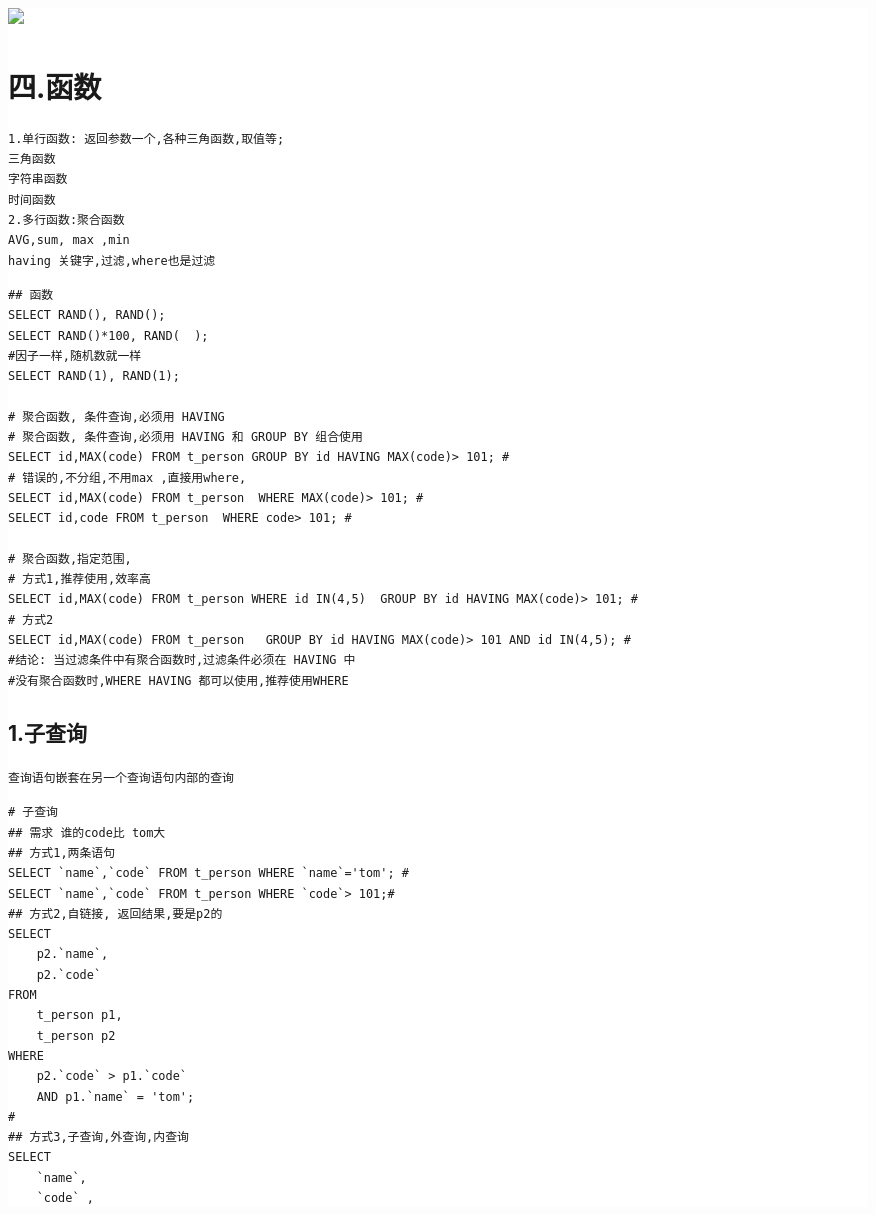 ![](README_IMG1/Outer%20Excluding%20Join.png)

# 四.函数

```text
1.单行函数: 返回参数一个,各种三角函数,取值等;
三角函数
字符串函数
时间函数
2.多行函数:聚合函数
AVG,sum, max ,min
having 关键字,过滤,where也是过滤
```

```mysql
## 函数
SELECT RAND(), RAND();
SELECT RAND()*100, RAND(  );
#因子一样,随机数就一样
SELECT RAND(1), RAND(1);

# 聚合函数, 条件查询,必须用 HAVING
# 聚合函数, 条件查询,必须用 HAVING 和 GROUP BY 组合使用
SELECT id,MAX(code) FROM t_person GROUP BY id HAVING MAX(code)> 101; #
# 错误的,不分组,不用max ,直接用where,
SELECT id,MAX(code) FROM t_person  WHERE MAX(code)> 101; #
SELECT id,code FROM t_person  WHERE code> 101; #

# 聚合函数,指定范围,
# 方式1,推荐使用,效率高
SELECT id,MAX(code) FROM t_person WHERE id IN(4,5)  GROUP BY id HAVING MAX(code)> 101; #
# 方式2
SELECT id,MAX(code) FROM t_person   GROUP BY id HAVING MAX(code)> 101 AND id IN(4,5); #
#结论: 当过滤条件中有聚合函数时,过滤条件必须在 HAVING 中
#没有聚合函数时,WHERE HAVING 都可以使用,推荐使用WHERE
```

## 1.子查询

```text
查询语句嵌套在另一个查询语句内部的查询
```

```mysql
# 子查询 
## 需求 谁的code比 tom大
## 方式1,两条语句
SELECT `name`,`code` FROM t_person WHERE `name`='tom'; #
SELECT `name`,`code` FROM t_person WHERE `code`> 101;#
## 方式2,自链接, 返回结果,要是p2的
SELECT
	p2.`name`,
	p2.`code` 
FROM
	t_person p1,
	t_person p2 
WHERE
	p2.`code` > p1.`code` 
	AND p1.`name` = 'tom';
#
## 方式3,子查询,外查询,内查询 
SELECT
	`name`,
	`code` ,
```